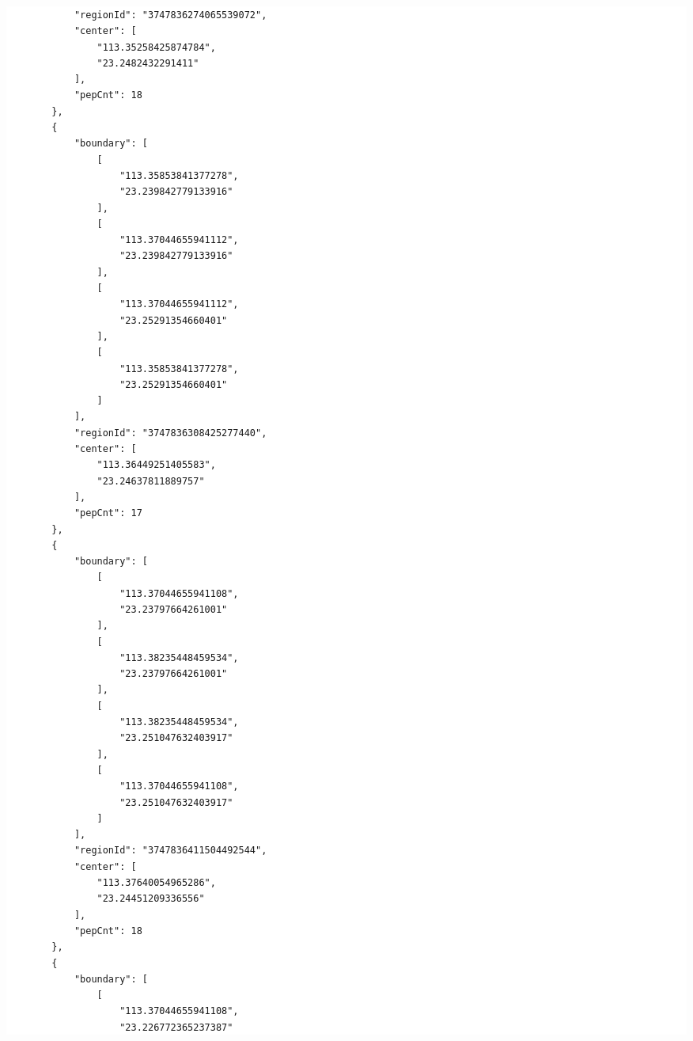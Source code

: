                 "regionId": "3747836274065539072",
                "center": [
                    "113.35258425874784",
                    "23.2482432291411"
                ],
                "pepCnt": 18
            },
            {
                "boundary": [
                    [
                        "113.35853841377278",
                        "23.239842779133916"
                    ],
                    [
                        "113.37044655941112",
                        "23.239842779133916"
                    ],
                    [
                        "113.37044655941112",
                        "23.25291354660401"
                    ],
                    [
                        "113.35853841377278",
                        "23.25291354660401"
                    ]
                ],
                "regionId": "3747836308425277440",
                "center": [
                    "113.36449251405583",
                    "23.24637811889757"
                ],
                "pepCnt": 17
            },
            {
                "boundary": [
                    [
                        "113.37044655941108",
                        "23.23797664261001"
                    ],
                    [
                        "113.38235448459534",
                        "23.23797664261001"
                    ],
                    [
                        "113.38235448459534",
                        "23.251047632403917"
                    ],
                    [
                        "113.37044655941108",
                        "23.251047632403917"
                    ]
                ],
                "regionId": "3747836411504492544",
                "center": [
                    "113.37640054965286",
                    "23.24451209336556"
                ],
                "pepCnt": 18
            },
            {
                "boundary": [
                    [
                        "113.37044655941108",
                        "23.226772365237387"